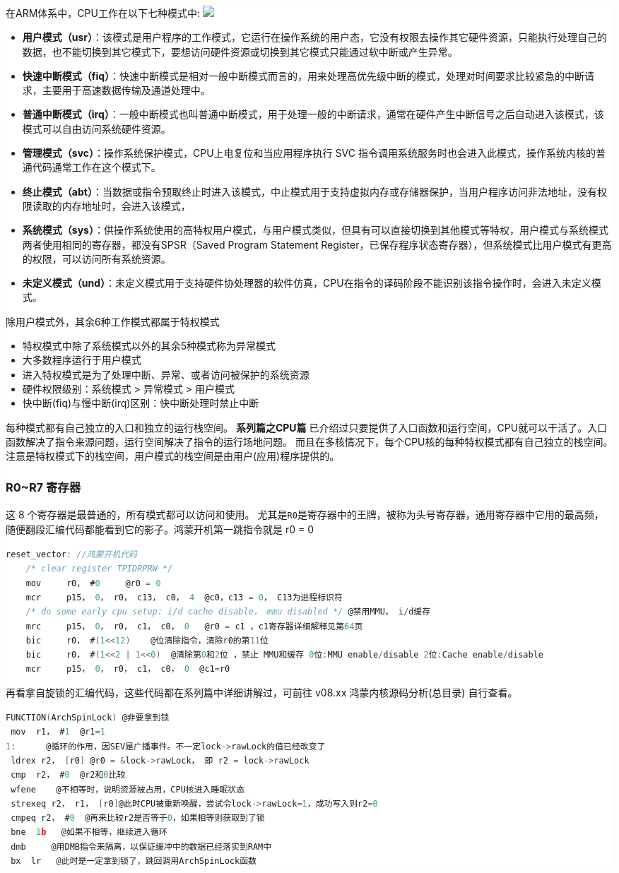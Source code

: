 在ARM体系中，CPU工作在以下七种模式中:
![](https://weharmonyos.oss-cn-hangzhou.aliyuncs.com/resources/38/operModes.png)

* **用户模式（usr）**：该模式是用户程序的工作模式，它运行在操作系统的用户态，它没有权限去操作其它硬件资源，只能执行处理自己的数据，也不能切换到其它模式下，要想访问硬件资源或切换到其它模式只能通过软中断或产生异常。
  
* **快速中断模式（fiq）**：快速中断模式是相对一般中断模式而言的，用来处理高优先级中断的模式，处理对时间要求比较紧急的中断请求，主要用于高速数据传输及通道处理中。
  
* **普通中断模式（irq）**：一般中断模式也叫普通中断模式，用于处理一般的中断请求，通常在硬件产生中断信号之后自动进入该模式，该模式可以自由访问系统硬件资源。

* **管理模式（svc）**：操作系统保护模式，CPU上电复位和当应用程序执行 SVC 指令调用系统服务时也会进入此模式，操作系统内核的普通代码通常工作在这个模式下。

* **终止模式（abt）**：当数据或指令预取终止时进入该模式，中止模式用于支持虚拟内存或存储器保护，当用户程序访问非法地址，没有权限读取的内存地址时，会进入该模式，

* **系统模式（sys）**：供操作系统使用的高特权用户模式，与用户模式类似，但具有可以直接切换到其他模式等特权，用户模式与系统模式两者使用相同的寄存器，都没有SPSR（Saved Program Statement Register，已保存程序状态寄存器），但系统模式比用户模式有更高的权限，可以访问所有系统资源。

* **未定义模式（und）**：未定义模式用于支持硬件协处理器的软件仿真，CPU在指令的译码阶段不能识别该指令操作时，会进入未定义模式。

除用户模式外，其余6种工作模式都属于特权模式

* 特权模式中除了系统模式以外的其余5种模式称为异常模式
* 大多数程序运行于用户模式
* 进入特权模式是为了处理中断、异常、或者访问被保护的系统资源
* 硬件权限级别：系统模式 > 异常模式 > 用户模式
* 快中断(fiq)与慢中断(irq)区别：快中断处理时禁止中断

每种模式都有自己独立的入口和独立的运行栈空间。 **系列篇之CPU篇** 已介绍过只要提供了入口函数和运行空间，CPU就可以干活了。入口函数解决了指令来源问题，运行空间解决了指令的运行场地问题。
而且在多核情况下，每个CPU核的每种特权模式都有自己独立的栈空间。注意是特权模式下的栈空间，用户模式的栈空间是由用户(应用)程序提供的。
  
### R0~R7 寄存器

这 8 个寄存器是最普通的，所有模式都可以访问和使用。
尤其是`R0`是寄存器中的王牌，被称为头号寄存器，通用寄存器中它用的最高频，随便翻段汇编代码都能看到它的影子。鸿蒙开机第一跳指令就是 r0 = 0

```c
reset_vector: //鸿蒙开机代码
    /* clear register TPIDRPRW */
    mov     r0， #0     @r0 = 0
    mcr     p15， 0， r0， c13， c0， 4  @c0，c13 = 0， C13为进程标识符 
    /* do some early cpu setup: i/d cache disable， mmu disabled */ @禁用MMU， i/d缓存
    mrc     p15， 0， r0， c1， c0， 0   @r0 = c1 ，c1寄存器详细解释见第64页
    bic     r0， #(1<<12)    @位清除指令，清除r0的第11位
    bic     r0， #(1<<2 | 1<<0)  @清除第0和2位 ，禁止 MMU和缓存 0位:MMU enable/disable 2位:Cache enable/disable
    mcr     p15， 0， r0， c1， c0， 0  @c1=r0 
```

再看拿自旋锁的汇编代码，这些代码都在系列篇中详细讲解过，可前往 v08.xx 鸿蒙内核源码分析(总目录)  自行查看。

```c
FUNCTION(ArchSpinLock) @非要拿到锁
 mov  r1， #1  @r1=1
1:      @循环的作用，因SEV是广播事件。不一定lock->rawLock的值已经改变了
 ldrex r2， [r0] @r0 = &lock->rawLock， 即 r2 = lock->rawLock
 cmp  r2， #0  @r2和0比较
 wfene    @不相等时，说明资源被占用，CPU核进入睡眠状态
 strexeq r2， r1， [r0]@此时CPU被重新唤醒，尝试令lock->rawLock=1，成功写入则r2=0
 cmpeq r2， #0  @再来比较r2是否等于0，如果相等则获取到了锁
 bne  1b   @如果不相等，继续进入循环
 dmb     @用DMB指令来隔离，以保证缓冲中的数据已经落实到RAM中
 bx  lr   @此时是一定拿到锁了，跳回调用ArchSpinLock函数
```
